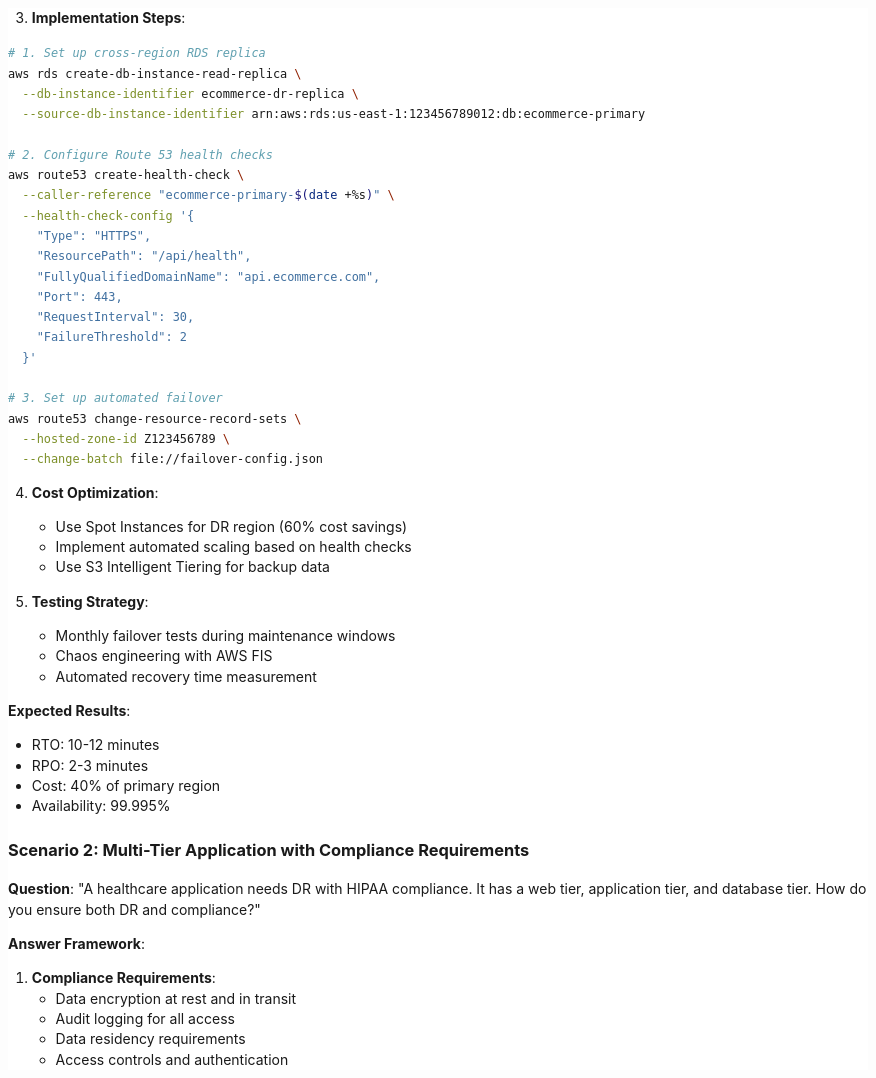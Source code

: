 3. **Implementation Steps**:
```bash
# 1. Set up cross-region RDS replica
aws rds create-db-instance-read-replica \
  --db-instance-identifier ecommerce-dr-replica \
  --source-db-instance-identifier arn:aws:rds:us-east-1:123456789012:db:ecommerce-primary

# 2. Configure Route 53 health checks
aws route53 create-health-check \
  --caller-reference "ecommerce-primary-$(date +%s)" \
  --health-check-config '{
    "Type": "HTTPS",
    "ResourcePath": "/api/health",
    "FullyQualifiedDomainName": "api.ecommerce.com",
    "Port": 443,
    "RequestInterval": 30,
    "FailureThreshold": 2
  }'

# 3. Set up automated failover
aws route53 change-resource-record-sets \
  --hosted-zone-id Z123456789 \
  --change-batch file://failover-config.json
```

4. **Cost Optimization**:
   - Use Spot Instances for DR region (60% cost savings)
   - Implement automated scaling based on health checks
   - Use S3 Intelligent Tiering for backup data

5. **Testing Strategy**:
   - Monthly failover tests during maintenance windows
   - Chaos engineering with AWS FIS
   - Automated recovery time measurement

**Expected Results**:
- RTO: 10-12 minutes
- RPO: 2-3 minutes
- Cost: 40% of primary region
- Availability: 99.995%

### Scenario 2: Multi-Tier Application with Compliance Requirements

**Question**: "A healthcare application needs DR with HIPAA compliance. It has a web tier, application tier, and database tier. How do you ensure both DR and compliance?"

**Answer Framework**:

1. **Compliance Requirements**:
   - Data encryption at rest and in transit
   - Audit logging for all access
   - Data residency requirements
   - Access controls and authentication

